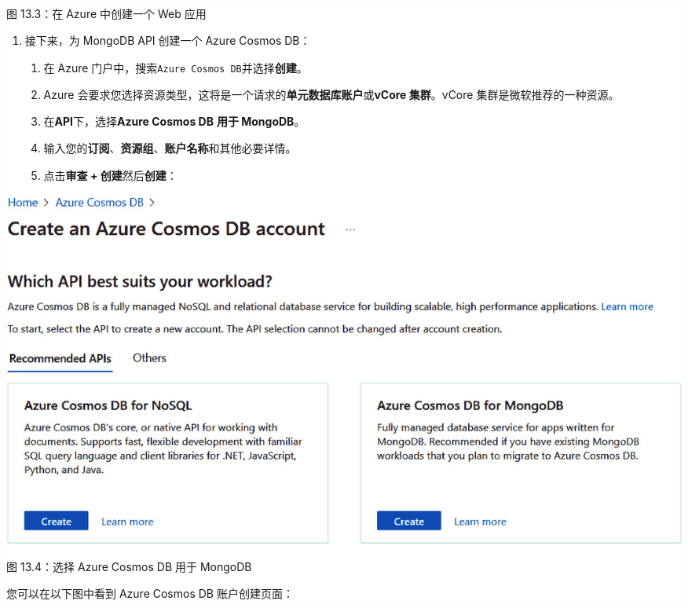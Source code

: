 图 13.3：在 Azure 中创建一个 Web 应用

1.  接下来，为 MongoDB API 创建一个 Azure Cosmos DB：

    1.  在 Azure 门户中，搜索`Azure Cosmos DB`并选择**创建**。

    1.  Azure 会要求您选择资源类型，这将是一个请求的**单元数据库账户**或**vCore 集群**。vCore 集群是微软推荐的一种资源。

    1.  在**API**下，选择**Azure Cosmos DB** **用于 MongoDB**。

    1.  输入您的**订阅**、**资源组**、**账户名称**和其他必要详情。

    1.  点击**审查 + 创建**然后**创建**：

![图 13.4：选择 Azure Cosmos DB 用于 MongoDB](img/B09148_13_004.jpg)

图 13.4：选择 Azure Cosmos DB 用于 MongoDB

您可以在以下图中看到 Azure Cosmos DB 账户创建页面：
